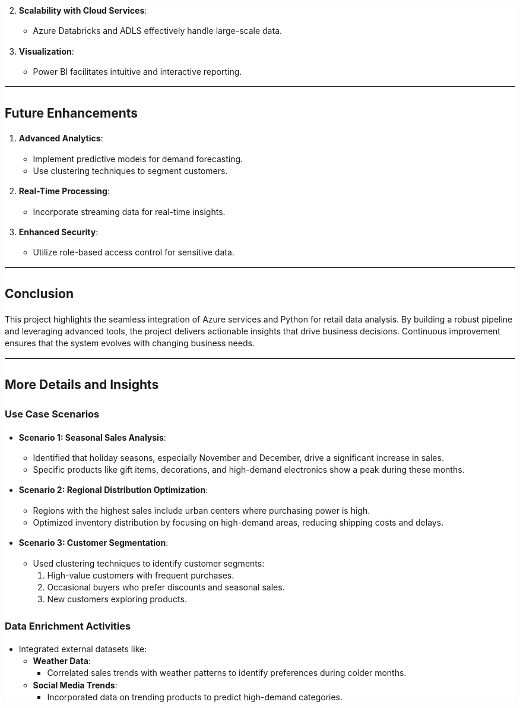 2. **Scalability with Cloud Services**:
   - Azure Databricks and ADLS effectively handle large-scale data.

3. **Visualization**:
   - Power BI facilitates intuitive and interactive reporting.

---

## Future Enhancements
1. **Advanced Analytics**:
   - Implement predictive models for demand forecasting.
   - Use clustering techniques to segment customers.

2. **Real-Time Processing**:
   - Incorporate streaming data for real-time insights.

3. **Enhanced Security**:
   - Utilize role-based access control for sensitive data.

---

## Conclusion
This project highlights the seamless integration of Azure services and Python for retail data analysis. By building a robust pipeline and leveraging advanced tools, the project delivers actionable insights that drive business decisions. Continuous improvement ensures that the system evolves with changing business needs.

---

## More Details and Insights

### Use Case Scenarios
- **Scenario 1: Seasonal Sales Analysis**:
  - Identified that holiday seasons, especially November and December, drive a significant increase in sales.
  - Specific products like gift items, decorations, and high-demand electronics show a peak during these months.

- **Scenario 2: Regional Distribution Optimization**:
  - Regions with the highest sales include urban centers where purchasing power is high.
  - Optimized inventory distribution by focusing on high-demand areas, reducing shipping costs and delays.

- **Scenario 3: Customer Segmentation**:
  - Used clustering techniques to identify customer segments:
    1. High-value customers with frequent purchases.
    2. Occasional buyers who prefer discounts and seasonal sales.
    3. New customers exploring products.

### Data Enrichment Activities
- Integrated external datasets like:
  - **Weather Data**:
    - Correlated sales trends with weather patterns to identify preferences during colder months.
  - **Social Media Trends**:
    - Incorporated data on trending products to predict high-demand categories.
